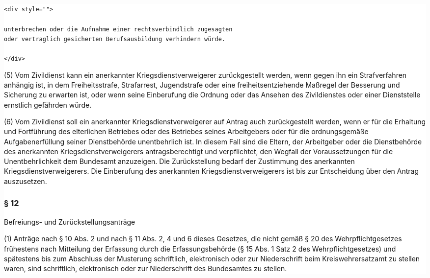     <div style="">
    
    unterbrechen oder die Aufnahme einer rechtsverbindlich zugesagten
    oder vertraglich gesicherten Berufsausbildung verhindern würde.
    
    </div>

</div>

<div class="jurAbsatz">

(5) Vom Zivildienst kann ein anerkannter Kriegsdienstverweigerer
zurückgestellt werden, wenn gegen ihn ein Strafverfahren anhängig ist,
in dem Freiheitsstrafe, Strafarrest, Jugendstrafe oder eine
freiheitsentziehende Maßregel der Besserung und Sicherung zu erwarten
ist, oder wenn seine Einberufung die Ordnung oder das Ansehen des
Zivildienstes oder einer Dienststelle ernstlich gefährden würde.

</div>

<div class="jurAbsatz">

(6) Vom Zivildienst soll ein anerkannter Kriegsdienstverweigerer auf
Antrag auch zurückgestellt werden, wenn er für die Erhaltung und
Fortführung des elterlichen Betriebes oder des Betriebes seines
Arbeitgebers oder für die ordnungsgemäße Aufgabenerfüllung seiner
Dienstbehörde unentbehrlich ist. In diesem Fall sind die Eltern, der
Arbeitgeber oder die Dienstbehörde des anerkannten
Kriegsdienstverweigerers antragsberechtigt und verpflichtet, den Wegfall
der Voraussetzungen für die Unentbehrlichkeit dem Bundesamt anzuzeigen.
Die Zurückstellung bedarf der Zustimmung des anerkannten
Kriegsdienstverweigerers. Die Einberufung des anerkannten
Kriegsdienstverweigerers ist bis zur Entscheidung über den Antrag
auszusetzen.

</div>

</div>

</div>

</div>

<span id="BJNR000100960BJNE002511377.html"></span>

### § 12  
Befreiungs- und Zurückstellungsanträge

<div>

<div class="jnhtml">

<div>

<div class="jurAbsatz">

(1) Anträge nach § 10 Abs. 2 und nach § 11 Abs. 2, 4 und 6 dieses
Gesetzes, die nicht gemäß § 20 des Wehrpflichtgesetzes frühestens nach
Mitteilung der Erfassung durch die Erfassungsbehörde (§ 15 Abs. 1 Satz 2
des Wehrpflichtgesetzes) und spätestens bis zum Abschluss der Musterung
schriftlich, elektronisch oder zur Niederschrift beim Kreiswehrersatzamt
zu stellen waren, sind schriftlich, elektronisch oder zur Niederschrift
des Bundesamtes zu stellen.
